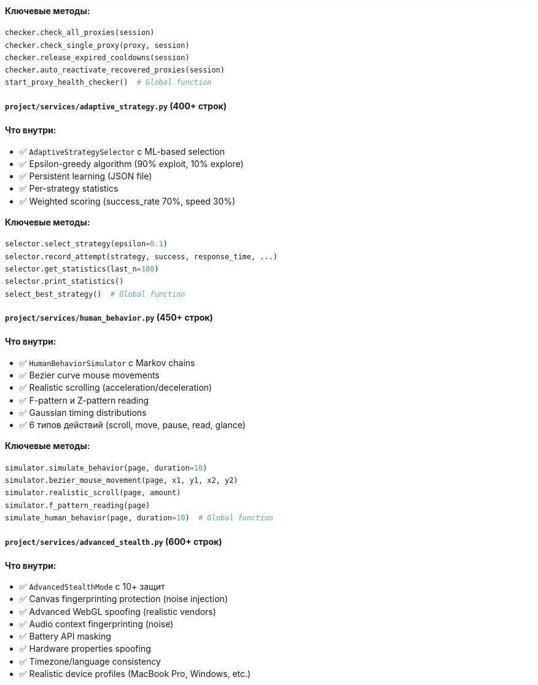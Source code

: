 **Ключевые методы:**
```python
checker.check_all_proxies(session)
checker.check_single_proxy(proxy, session)
checker.release_expired_cooldowns(session)
checker.auto_reactivate_recovered_proxies(session)
start_proxy_health_checker()  # Global function
```

#### `project/services/adaptive_strategy.py` (400+ строк)
**Что внутри:**
- ✅ `AdaptiveStrategySelector` с ML-based selection
- ✅ Epsilon-greedy algorithm (90% exploit, 10% explore)
- ✅ Persistent learning (JSON file)
- ✅ Per-strategy statistics
- ✅ Weighted scoring (success_rate 70%, speed 30%)

**Ключевые методы:**
```python
selector.select_strategy(epsilon=0.1)
selector.record_attempt(strategy, success, response_time, ...)
selector.get_statistics(last_n=100)
selector.print_statistics()
select_best_strategy()  # Global function
```

#### `project/services/human_behavior.py` (450+ строк)
**Что внутри:**
- ✅ `HumanBehaviorSimulator` с Markov chains
- ✅ Bezier curve mouse movements
- ✅ Realistic scrolling (acceleration/deceleration)
- ✅ F-pattern и Z-pattern reading
- ✅ Gaussian timing distributions
- ✅ 6 типов действий (scroll, move, pause, read, glance)

**Ключевые методы:**
```python
simulator.simulate_behavior(page, duration=10)
simulator.bezier_mouse_movement(page, x1, y1, x2, y2)
simulator.realistic_scroll(page, amount)
simulator.f_pattern_reading(page)
simulate_human_behavior(page, duration=10)  # Global function
```

#### `project/services/advanced_stealth.py` (600+ строк)
**Что внутри:**
- ✅ `AdvancedStealthMode` с 10+ защит
- ✅ Canvas fingerprinting protection (noise injection)
- ✅ Advanced WebGL spoofing (realistic vendors)
- ✅ Audio context fingerprinting (noise)
- ✅ Battery API masking
- ✅ Hardware properties spoofing
- ✅ Timezone/language consistency
- ✅ Realistic device profiles (MacBook Pro, Windows, etc.)
